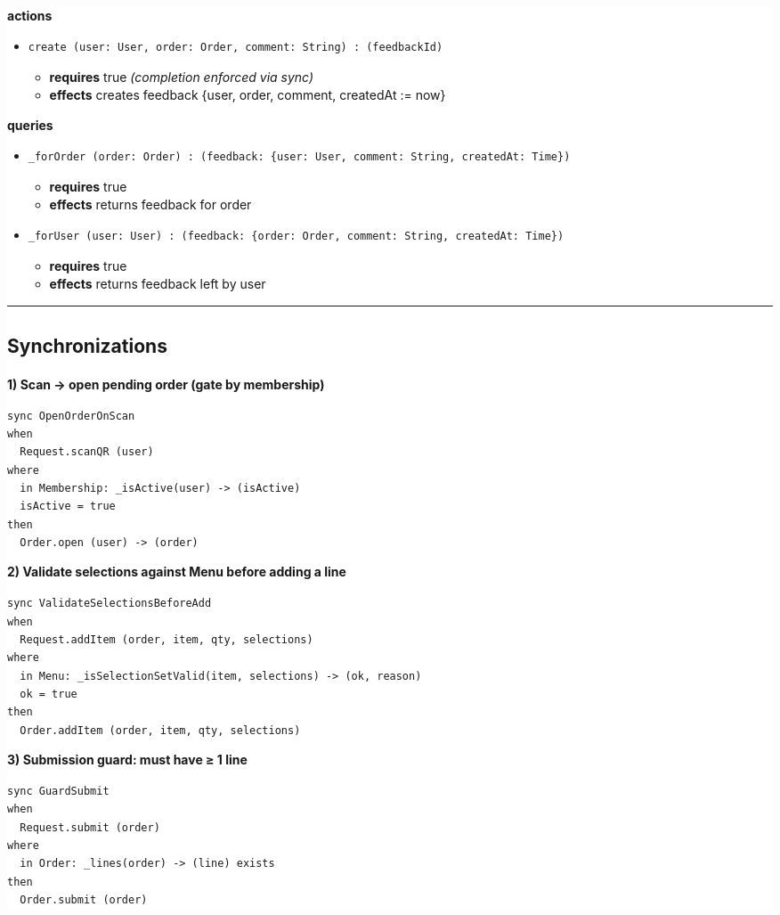 **actions**

* `create (user: User, order: Order, comment: String) : (feedbackId)`

  * **requires** true *(completion enforced via sync)*
  * **effects** creates feedback {user, order, comment, createdAt := now}

**queries**

* `_forOrder (order: Order) : (feedback: {user: User, comment: String, createdAt: Time})`

  * **requires** true
  * **effects** returns feedback for order
* `_forUser (user: User) : (feedback: {order: Order, comment: String, createdAt: Time})`

  * **requires** true
  * **effects** returns feedback left by user

---

## Synchronizations

**1) Scan → open pending order (gate by membership)**

```
sync OpenOrderOnScan
when
  Request.scanQR (user)
where
  in Membership: _isActive(user) -> (isActive)
  isActive = true
then
  Order.open (user) -> (order)
```

**2) Validate selections against Menu before adding a line**

```
sync ValidateSelectionsBeforeAdd
when
  Request.addItem (order, item, qty, selections)
where
  in Menu: _isSelectionSetValid(item, selections) -> (ok, reason)
  ok = true
then
  Order.addItem (order, item, qty, selections)
```

**3) Submission guard: must have ≥ 1 line**

```
sync GuardSubmit
when
  Request.submit (order)
where
  in Order: _lines(order) -> (line) exists
then
  Order.submit (order)
```
